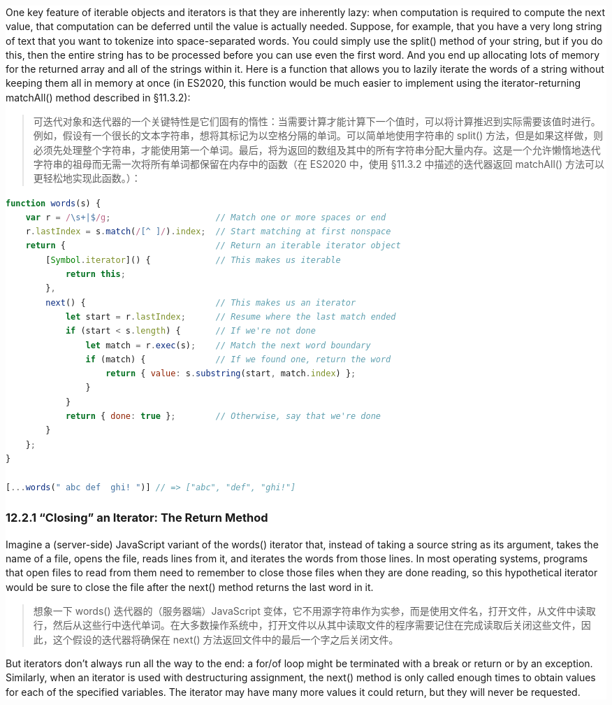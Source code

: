 One key feature of iterable objects and iterators is that they are inherently lazy: when computation is required to compute the next value, that computation can be deferred until the value is actually needed. Suppose, for example, that you have a very long string of text that you want to tokenize into space-separated words. You could simply use the split() method of your string, but if you do this, then the entire string has to be processed before you can use even the first word. And you end up allocating lots of memory for the returned array and all of the strings within it. Here is a function that allows you to lazily iterate the words of a string without keeping them all in memory at once (in ES2020, this function would be much easier to implement using the iterator-returning matchAll() method described in §11.3.2):

> 可迭代对象和迭代器的一个关键特性是它们固有的惰性：当需要计算才能计算下一个值时，可以将计算推迟到实际需要该值时进行。例如，假设有一个很长的文本字符串，想将其标记为以空格分隔的单词。可以简单地使用字符串的 split() 方法，但是如果这样做，则必须先处理整个字符串，才能使用第一个单词。最后，将为返回的数组及其中的所有字符串分配大量内存。这是一个允许懒惰地迭代字符串的祖母而无需一次将所有单词都保留在内存中的函数（在 ES2020 中，使用 §11.3.2 中描述的迭代器返回 matchAll() 方法可以更轻松地实现此函数。）：

```js
function words(s) {
    var r = /\s+|$/g;                     // Match one or more spaces or end
    r.lastIndex = s.match(/[^ ]/).index;  // Start matching at first nonspace
    return {                              // Return an iterable iterator object
        [Symbol.iterator]() {             // This makes us iterable
            return this;
        },
        next() {                          // This makes us an iterator
            let start = r.lastIndex;      // Resume where the last match ended
            if (start < s.length) {       // If we're not done
                let match = r.exec(s);    // Match the next word boundary
                if (match) {              // If we found one, return the word
                    return { value: s.substring(start, match.index) };
                }
            }
            return { done: true };        // Otherwise, say that we're done
        }
    };
}

[...words(" abc def  ghi! ")] // => ["abc", "def", "ghi!"]
```

### 12.2.1 “Closing” an Iterator: The Return Method

Imagine a (server-side) JavaScript variant of the words() iterator that, instead of taking a source string as its argument, takes the name of a file, opens the file, reads lines from it, and iterates the words from those lines. In most operating systems, programs that open files to read from them need to remember to close those files when they are done reading, so this hypothetical iterator would be sure to close the file after the next() method returns the last word in it.

> 想象一下 words() 迭代器的（服务器端）JavaScript 变体，它不用源字符串作为实参，而是使用文件名，打开文件，从文件中读取行，然后从这些行中迭代单词。在大多数操作系统中，打开文件以从其中读取文件的程序需要记住在完成读取后关闭这些文件，因此，这个假设的迭代器将确保在 next() 方法返回文件中的最后一个字之后关闭文件。

But iterators don’t always run all the way to the end: a for/of loop might be terminated with a break or return or by an exception. Similarly, when an iterator is used with destructuring assignment, the next() method is only called enough times to obtain values for each of the specified variables. The iterator may have many more values it could return, but they will never be requested.
